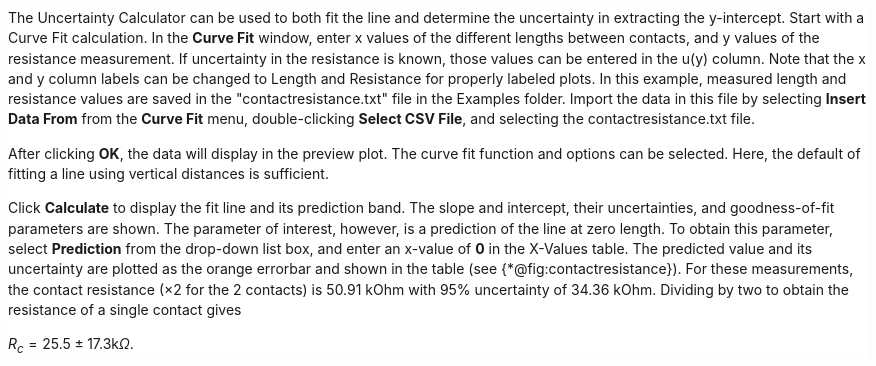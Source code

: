 The Uncertainty Calculator can be used to both fit the line and determine the uncertainty in extracting the y-intercept.
Start with a Curve Fit calculation.
In the **Curve Fit** window, enter x values of the different lengths between contacts, and y values of the resistance measurement.
If uncertainty in the resistance is known, those values can be entered in the u(y) column.
Note that the x and y column labels can be changed to Length and Resistance for properly labeled plots.
In this example, measured length and resistance values are saved in the "contactresistance.txt" file in the Examples folder.
Import the data in this file by selecting **Insert Data From** from the **Curve Fit** menu, double-clicking **Select CSV File**, and selecting the contactresistance.txt file.

After clicking **OK**, the data will display in the preview plot.
The curve fit function and options can be selected. Here, the default of fitting a line using vertical distances is sufficient.

Click **Calculate** to display the fit line and its prediction band.
The slope and intercept, their uncertainties, and goodness-of-fit parameters are shown.
The parameter of interest, however, is a prediction of the line at zero length.
To obtain this parameter, select **Prediction** from the drop-down list box, and enter an x-value of **0** in the X-Values table.
The predicted value and its uncertainty are plotted as the orange errorbar and shown in the table (see {*@fig:contactresistance}).
For these measurements, the contact resistance ($\times2$ for the 2 contacts) is 50.91 kOhm with 95% uncertainty of 34.36 kOhm.
Dividing by two to obtain the resistance of a single contact gives

$R_c = 25.5 \pm 17.3 \mathrm{k}\Omega$.
